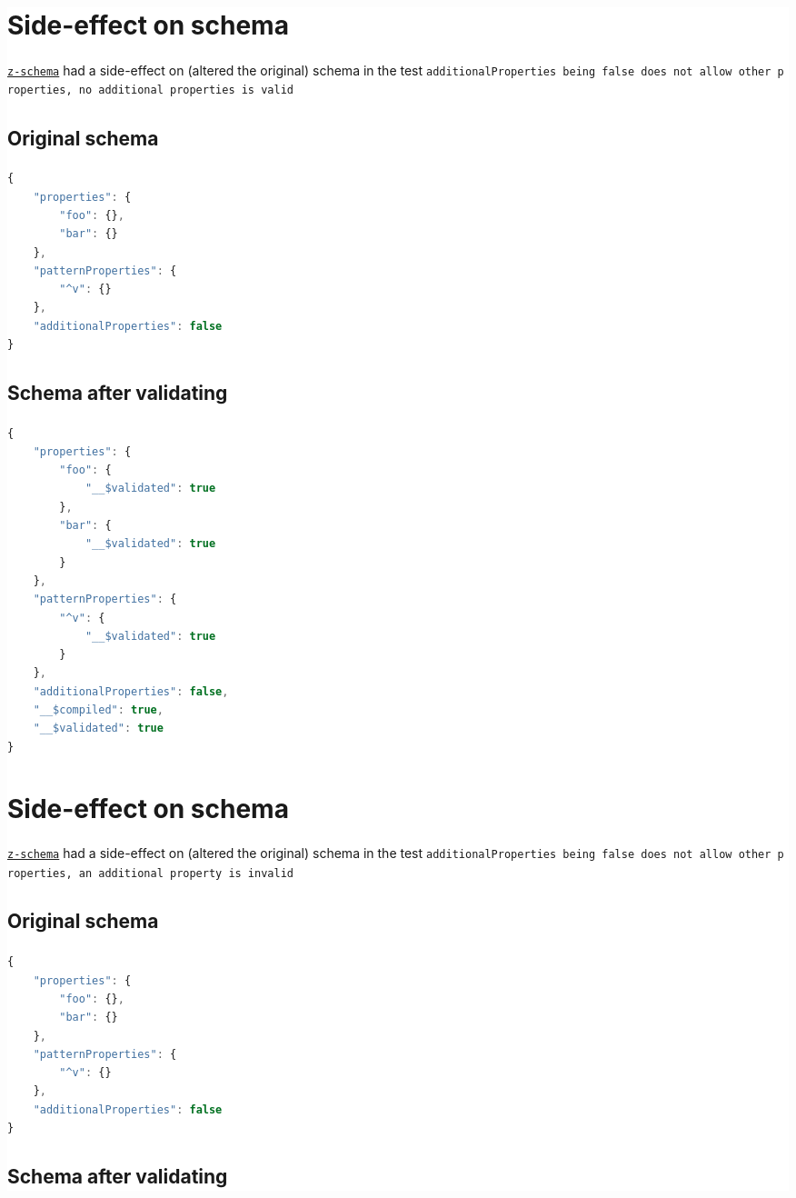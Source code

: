# Side-effect on schema
[`z-schema`](https://github.com/zaggino/z-schema) had a side-effect on (altered the original) schema in the test `additionalProperties being false does not allow other properties, no additional properties is valid`
## Original schema
```js
{
	"properties": {
		"foo": {},
		"bar": {}
	},
	"patternProperties": {
		"^v": {}
	},
	"additionalProperties": false
}
```
## Schema after validating
```js
{
	"properties": {
		"foo": {
			"__$validated": true
		},
		"bar": {
			"__$validated": true
		}
	},
	"patternProperties": {
		"^v": {
			"__$validated": true
		}
	},
	"additionalProperties": false,
	"__$compiled": true,
	"__$validated": true
}
```

# Side-effect on schema
[`z-schema`](https://github.com/zaggino/z-schema) had a side-effect on (altered the original) schema in the test `additionalProperties being false does not allow other properties, an additional property is invalid`
## Original schema
```js
{
	"properties": {
		"foo": {},
		"bar": {}
	},
	"patternProperties": {
		"^v": {}
	},
	"additionalProperties": false
}
```
## Schema after validating
```js
```
